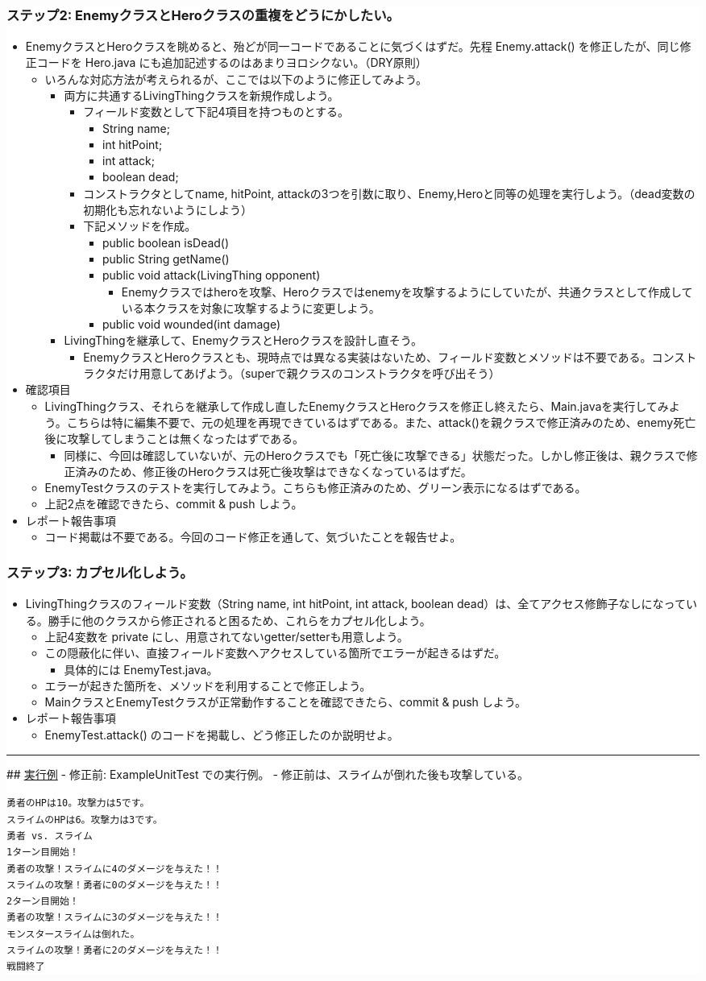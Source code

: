 
### ステップ2: EnemyクラスとHeroクラスの重複をどうにかしたい。
- EnemyクラスとHeroクラスを眺めると、殆どが同一コードであることに気づくはずだ。先程 Enemy.attack() を修正したが、同じ修正コードを Hero.java にも追加記述するのはあまりヨロシクない。（DRY原則）
  - いろんな対応方法が考えられるが、ここでは以下のように修正してみよう。
    - 両方に共通するLivingThingクラスを新規作成しよう。
      - フィールド変数として下記4項目を持つものとする。
        - String name;
        - int hitPoint;
        - int attack;
        - boolean dead;
      - コンストラクタとしてname, hitPoint, attackの3つを引数に取り、Enemy,Heroと同等の処理を実行しよう。（dead変数の初期化も忘れないようにしよう）
      - 下記メソッドを作成。
        - public boolean isDead()
        - public String getName()
        - public void attack(LivingThing opponent)
          - Enemyクラスではheroを攻撃、Heroクラスではenemyを攻撃するようにしていたが、共通クラスとして作成している本クラスを対象に攻撃するように変更しよう。
        - public void wounded(int damage)
    - LivingThingを継承して、EnemyクラスとHeroクラスを設計し直そう。
      - EnemyクラスとHeroクラスとも、現時点では異なる実装はないため、フィールド変数とメソッドは不要である。コンストラクタだけ用意してあげよう。（superで親クラスのコンストラクタを呼び出そう）
- 確認項目
  - LivingThingクラス、それらを継承して作成し直したEnemyクラスとHeroクラスを修正し終えたら、Main.javaを実行してみよう。こちらは特に編集不要で、元の処理を再現できているはずである。また、attack()を親クラスで修正済みのため、enemy死亡後に攻撃してしまうことは無くなったはずである。
    - 同様に、今回は確認していないが、元のHeroクラスでも「死亡後に攻撃できる」状態だった。しかし修正後は、親クラスで修正済みのため、修正後のHeroクラスは死亡後攻撃はできなくなっているはずだ。
  - EnemyTestクラスのテストを実行してみよう。こちらも修正済みのため、グリーン表示になるはずである。
  - 上記2点を確認できたら、commit & push しよう。
- レポート報告事項
  - コード掲載は不要である。今回のコード修正を通して、気づいたことを報告せよ。


### ステップ3: カプセル化しよう。
- LivingThingクラスのフィールド変数（String name, int hitPoint, int attack, boolean dead）は、全てアクセス修飾子なしになっている。勝手に他のクラスから修正されると困るため、これらをカプセル化しよう。
  - 上記4変数を private にし、用意されてないgetter/setterも用意しよう。
  - この隠蔽化に伴い、直接フィールド変数へアクセスしている箇所でエラーが起きるはずだ。
    - 具体的には EnemyTest.java。
  - エラーが起きた箇所を、メソッドを利用することで修正しよう。
  - MainクラスとEnemyTestクラスが正常動作することを確認できたら、commit & push しよう。
- レポート報告事項
  - EnemyTest.attack() のコードを掲載し、どう修正したのか説明せよ。


<hr>
## <a href="output_example">実行例</a>
- 修正前: ExampleUnitTest での実行例。
  - 修正前は、スライムが倒れた後も攻撃している。

```
勇者のHPは10。攻撃力は5です。
スライムのHPは6。攻撃力は3です。
勇者 vs. スライム
1ターン目開始！
勇者の攻撃！スライムに4のダメージを与えた！！
スライムの攻撃！勇者に0のダメージを与えた！！
2ターン目開始！
勇者の攻撃！スライムに3のダメージを与えた！！
モンスタースライムは倒れた。
スライムの攻撃！勇者に2のダメージを与えた！！
戦闘終了
```
